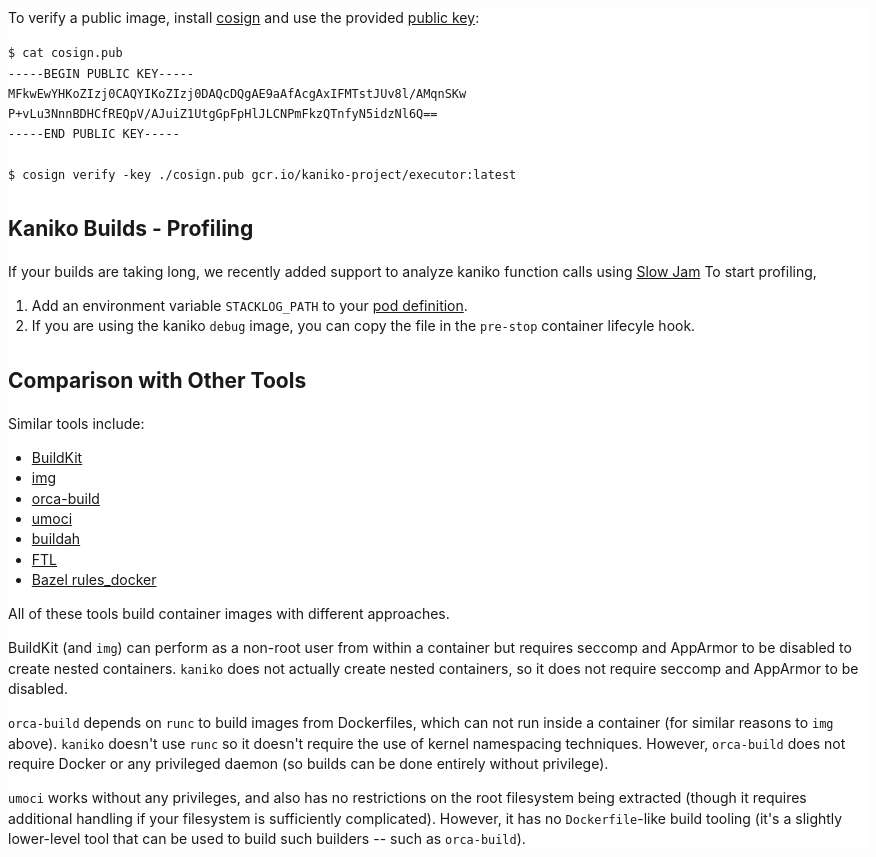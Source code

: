 To verify a public image, install [cosign](https://github.com/sigstore/cosign) and use the provided [public key](cosign.pub):

```
$ cat cosign.pub
-----BEGIN PUBLIC KEY-----
MFkwEwYHKoZIzj0CAQYIKoZIzj0DAQcDQgAE9aAfAcgAxIFMTstJUv8l/AMqnSKw
P+vLu3NnnBDHCfREQpV/AJuiZ1UtgGpFpHlJLCNPmFkzQTnfyN5idzNl6Q==
-----END PUBLIC KEY-----

$ cosign verify -key ./cosign.pub gcr.io/kaniko-project/executor:latest
```


## Kaniko Builds - Profiling
If your builds are taking long, we recently added support to analyze kaniko function
calls using [Slow Jam](https://github.com/google/slowjam)
To start profiling,
1. Add an environment variable `STACKLOG_PATH`  to your [pod definition](https://github.com/GoogleContainerTools/kaniko/blob/master/examples/pod-build-profile.yaml#L15).
2. If you are using the kaniko `debug` image, you can copy the file in the `pre-stop` container lifecyle hook.

## Comparison with Other Tools

Similar tools include:

- [BuildKit](https://github.com/moby/buildkit)
- [img](https://github.com/genuinetools/img)
- [orca-build](https://github.com/cyphar/orca-build)
- [umoci](https://github.com/openSUSE/umoci)
- [buildah](https://github.com/containers/buildah)
- [FTL](https://github.com/GoogleCloudPlatform/runtimes-common/tree/master/ftl)
- [Bazel rules_docker](https://github.com/bazelbuild/rules_docker)

All of these tools build container images with different approaches.

BuildKit (and `img`) can perform as a non-root user from within a container but requires
seccomp and AppArmor to be disabled to create nested containers.  `kaniko`
does not actually create nested containers, so it does not require seccomp and AppArmor
to be disabled.

`orca-build` depends on `runc` to build images from Dockerfiles, which can not
run inside a container (for similar reasons to `img` above). `kaniko` doesn't
use `runc` so it doesn't require the use of kernel namespacing techniques.
However, `orca-build` does not require Docker or any privileged daemon (so
builds can be done entirely without privilege).

`umoci` works without any privileges, and also has no restrictions on the root
filesystem being extracted (though it requires additional handling if your
filesystem is sufficiently complicated). However, it has no `Dockerfile`-like
build tooling (it's a slightly lower-level tool that can be used to build such
builders -- such as `orca-build`).
